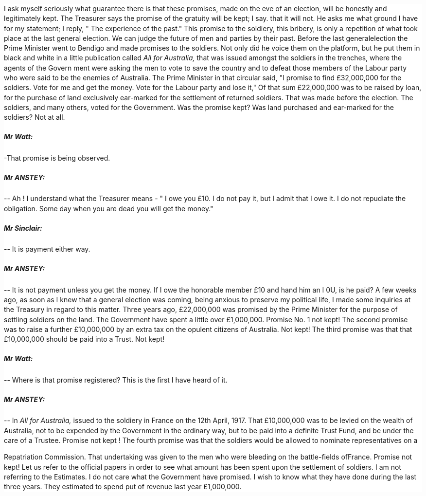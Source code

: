 I  ask myself seriously what guarantee there is that these promises, made on the eve of an election, will be honestly and legitimately kept. The Treasurer says the promise of the gratuity will be kept; I say. that it will not. He asks me what ground I have for my statement; I reply, " The experience of the past." This promise to the soldiery, this bribery, is only a repetition of what took place at the last general election. We can judge the future of men and parties by their past. Before the last generalelection the Prime Minister went to Bendigo and made promises to the soldiers. Not only did he voice them on the platform, but he put them in black and white in a little publication called  *All for Australia,*  that was issued amongst the soldiers in the trenches, where the agents of the Govern ment were asking the men to vote to save the country and to defeat those members of the Labour party who were said to be the enemies of Australia. The Prime Minister in that circular said, "I promise to find £32,000,000 for the soldiers. Vote for me and get the money. Vote for the Labour party and lose it," Of that sum £22,000,000 was to be raised by loan, for the purchase of land exclusively ear-marked for the settlement of returned soldiers. That was made before the election. The soldiers, and many others, voted for the Government. Was the promise kept? Was land purchased and ear-marked for the soldiers? Not at all. 

##### Mr Watt:

-That promise is being observed. 

##### Mr ANSTEY:

-- Ah ! I understand what the Treasurer means - " I owe you £10. I do not pay it, but I admit that I owe it. I do not repudiate the obligation. Some day when you are dead you will get the money." 

##### Mr Sinclair:

-- It is payment either way. 

##### Mr ANSTEY:

-- It is not payment unless you get the money. If I owe the honorable member £10 and hand him an I 0U, is he paid? A few weeks ago, as soon as I knew that a general election was coming, being anxious to preserve my political life, I made some inquiries at the Treasury in regard to this matter. Three years ago, £22,000,000 was promised by the Prime Minister for the purpose of settling soldiers on the land. The Government have spent a little over £1,000,000. Promise No. 1 not kept! The second promise was to raise a further £10,000,000 by an extra tax on the opulent citizens of Australia. Not kept! The third promise was that that £10,000,000 should be paid into a Trust. Not kept! 

##### Mr Watt:

-- Where is that promise registered? This is the first I have heard of it. 

##### Mr ANSTEY:

-- In  *All for Australia,*  issued to the soldiery in France on the 12th April, 1917. That £10,000,000 was to be levied on the wealth of Australia, not to be expended by the Government in the ordinary way, but to be paid into a definite Trust Fund, and be under the care of a Trustee. Promise not kept ! The fourth promise was that the soldiers would be allowed to nominate representatives on a 

Repatriation Commission. That undertaking was given to the men who were bleeding on the battle-fields ofFrance. Promise not kept! Let us refer to the official papers in order to see what amount has been spent upon the settlement of soldiers. I am not referring to the Estimates. I do not care what the Government have promised. I wish to know what they have done during the last three years. They estimated to spend put of revenue last year  £1,000,000. 
